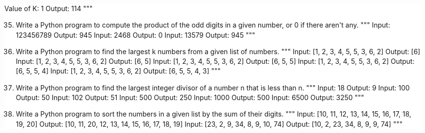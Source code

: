 Value of K: 1
Output: 114
"""

35. Write a  Python program to compute the product of the odd digits in a given number, or 0 if there aren't any.
"""
Input: 123456789
Output: 945
Input: 2468
Output: 0
Input: 13579
Output: 945
"""

36. Write a Python program to find the largest k numbers from a given list of numbers.
"""
Input: [1, 2, 3, 4, 5, 5, 3, 6, 2]
Output: [6]
Input: [1, 2, 3, 4, 5, 5, 3, 6, 2]
Output: [6, 5]
Input: [1, 2, 3, 4, 5, 5, 3, 6, 2]
Output: [6, 5, 5]
Input: [1, 2, 3, 4, 5, 5, 3, 6, 2]
Output: [6, 5, 5, 4]
Input: [1, 2, 3, 4, 5, 5, 3, 6, 2]
Output: [6, 5, 5, 4, 3]
"""

37. Write a Python program to find the largest integer divisor of a number n that is less than n.
"""
Input: 18
Output: 9
Input: 100
Output: 50
Input: 102
Output: 51
Input: 500
Output: 250
Input: 1000
Output: 500
Input: 6500
Output: 3250
"""

38. Write a Python program to sort the numbers in a given list by the sum of their digits.
"""
Input: [10, 11, 12, 13, 14, 15, 16, 17, 18, 19, 20]
Output: [10, 11, 20, 12, 13, 14, 15, 16, 17, 18, 19]
Input: [23, 2, 9, 34, 8, 9, 10, 74]
Output: [10, 2, 23, 34, 8, 9, 9, 74]
"""
